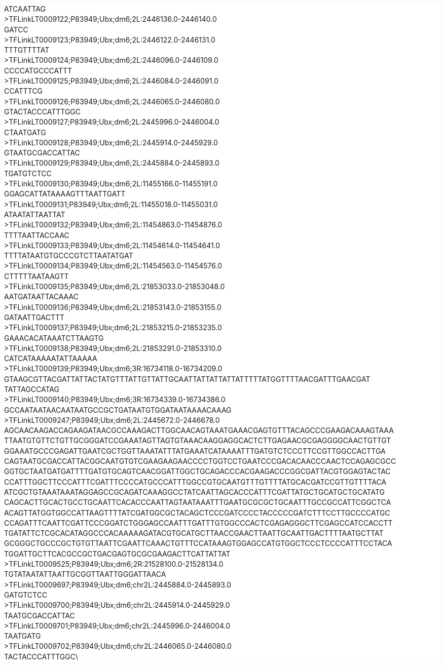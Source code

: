 ATCAATTAG\
\>TFLinkLT0009122;P83949;Ubx;dm6;2L:2446136.0-2446140.0\
GATCC\
\>TFLinkLT0009123;P83949;Ubx;dm6;2L:2446122.0-2446131.0\
TTTGTTTTAT\
\>TFLinkLT0009124;P83949;Ubx;dm6;2L:2446096.0-2446109.0\
CCCCATGCCCATTT\
\>TFLinkLT0009125;P83949;Ubx;dm6;2L:2446084.0-2446091.0\
CCATTTCG\
\>TFLinkLT0009126;P83949;Ubx;dm6;2L:2446065.0-2446080.0\
GTACTACCCATTTGGC\
\>TFLinkLT0009127;P83949;Ubx;dm6;2L:2445996.0-2446004.0\
CTAATGATG\
\>TFLinkLT0009128;P83949;Ubx;dm6;2L:2445914.0-2445929.0\
GTAATGCGACCATTAC\
\>TFLinkLT0009129;P83949;Ubx;dm6;2L:2445884.0-2445893.0\
TGATGTCTCC\
\>TFLinkLT0009130;P83949;Ubx;dm6;2L:11455166.0-11455191.0\
GGAGCATTATAAAAGTTTAATTGATT\
\>TFLinkLT0009131;P83949;Ubx;dm6;2L:11455018.0-11455031.0\
ATAATATTAATTAT\
\>TFLinkLT0009132;P83949;Ubx;dm6;2L:11454863.0-11454876.0\
TTTTAATTACCAAC\
\>TFLinkLT0009133;P83949;Ubx;dm6;2L:11454614.0-11454641.0\
TTTTATAATGTGCCCGTCTTAATATGAT\
\>TFLinkLT0009134;P83949;Ubx;dm6;2L:11454563.0-11454576.0\
CTTTTTAATAAGTT\
\>TFLinkLT0009135;P83949;Ubx;dm6;2L:21853033.0-21853048.0\
AATGATAATTACAAAC\
\>TFLinkLT0009136;P83949;Ubx;dm6;2L:21853143.0-21853155.0\
GATAATTGACTTT\
\>TFLinkLT0009137;P83949;Ubx;dm6;2L:21853215.0-21853235.0\
GAAACACATAAATCTTAAGTG\
\>TFLinkLT0009138;P83949;Ubx;dm6;2L:21853291.0-21853310.0\
CATCATAAAAATATTAAAAA\
\>TFLinkLT0009139;P83949;Ubx;dm6;3R:16734118.0-16734209.0\
GTAAGCGTTACGATTATTACTATGTTTATTGTTATTGCAATTATTATTATTATTTTTATGGTTTTAACGATTTGAACGAT\
TATTAGCCATAG\
\>TFLinkLT0009140;P83949;Ubx;dm6;3R:16734339.0-16734386.0\
GCCAATAATAACAATAATGCCGCTGATAATGTGGATAATAAAACAAAG\
\>TFLinkLT0009247;P83949;Ubx;dm6;2L:2445672.0-2446678.0\
AGCAACAAGACCAGAAGATAACGCCAAAGACTTGGCAACAGTAAATGAAACGAGTGTTTACAGCCCGAAGACAAAGTAAA\
TTAATGTGTTCTGTTGCGGGATCCGAAATAGTTAGTGTAAACAAGGAGGCACTCTTGAGAACGCGAGGGGCAACTGTTGT\
GGAAATGCCCGAGATTGAATCGCTGGTTAAATATTTATGAAATCATAAAATTTGATGTCTCCCTTCCGTTGGCCACTTGA\
CAGTAATGCGACCATTACGGCAATGTGTCGAAGAAGAACCCCTGGTCCTGAATCCCGACACAACCCAACTCCAGAGCGCC\
GGTGCTAATGATGATTTTGATGTGCAGTCAACGGATTGGCTGCAGACCCACGAAGACCCGGCGATTACGTGGAGTACTAC\
CCATTTGGCTTCCCATTTCGATTTCCCCATGCCCATTTGGCCGTGCAATGTTTGTTTTATGCACGATCCGTTGTTTTACA\
ATCGCTGTAAATAAATAGGAGCCGCAGATCAAAGGCCTATCAATTAGCACCCATTTCGATTATGCTGCATGCTGCATATG\
CAGCACTTGCACTGCCTGCAATTCACACCCAATTAGTAATAAATTTGAATGCGCGCTGCAATTTGCCGCCATTCGGCTCA\
ACAGTTATGGTGGCCATTAAGTTTTATCGATGGCGCTACAGCTCCCGATCCCCTACCCCCGATCTTTCCTTGCCCCATGC\
CCAGATTTCAATTCGATTCCCGGATCTGGGAGCCAATTTGATTTGTGGCCCACTCGAGAGGGCTTCGAGCCATCCACCTT\
TGATATTCTCGCACATAGGCCCACAAAAAGATACGTGCATGCTTAACCGAACTTAATTGCAATTGACTTTTAATGCTTAT\
GCGGGCTGCCCGCTGTGTTAATTCGAATTCAAACTGTTTCCATAAAGTGGAGCCATGTGGCTCCCTCCCCATTTCCTACA\
TGGATTGCTTCACGCCGCTGACGAGTGCGCGAAGACTTCATTATTAT\
\>TFLinkLT0009525;P83949;Ubx;dm6;2R:21528100.0-21528134.0\
TGTATAATATTAATTGCGGTTAATTGGGATTAACA\
\>TFLinkLT0009697;P83949;Ubx;dm6;chr2L:2445884.0-2445893.0\
GATGTCTCC\
\>TFLinkLT0009700;P83949;Ubx;dm6;chr2L:2445914.0-2445929.0\
TAATGCGACCATTAC\
\>TFLinkLT0009701;P83949;Ubx;dm6;chr2L:2445996.0-2446004.0\
TAATGATG\
\>TFLinkLT0009702;P83949;Ubx;dm6;chr2L:2446065.0-2446080.0\
TACTACCCATTTGGC\